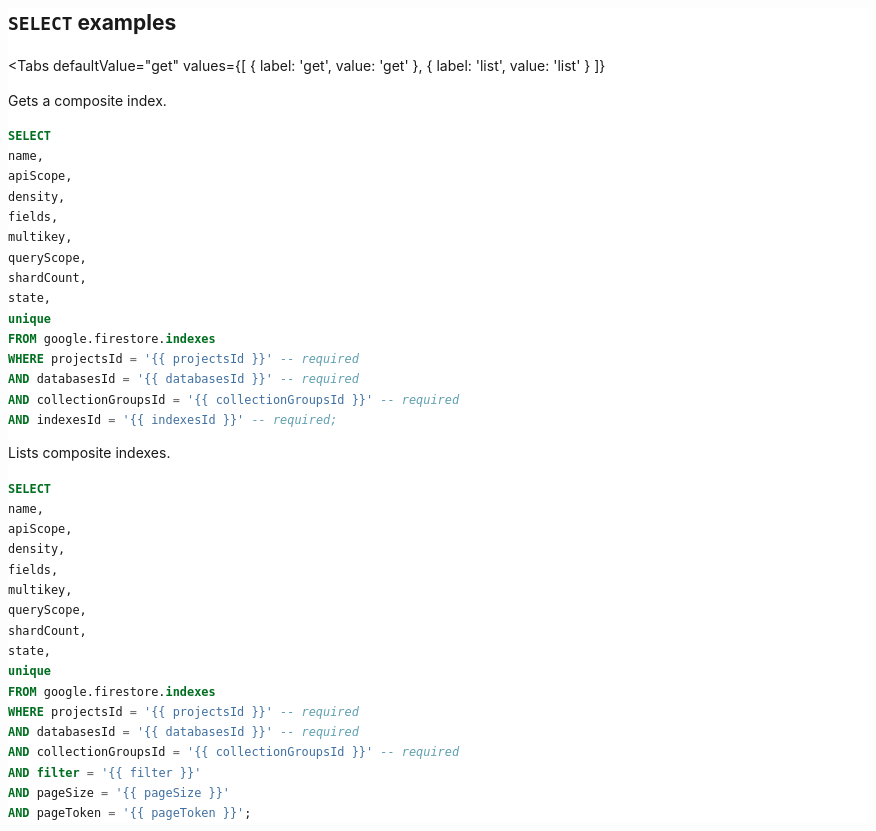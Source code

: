 ## `SELECT` examples

<Tabs
    defaultValue="get"
    values={[
        { label: 'get', value: 'get' },
        { label: 'list', value: 'list' }
    ]}
>
<TabItem value="get">

Gets a composite index.

```sql
SELECT
name,
apiScope,
density,
fields,
multikey,
queryScope,
shardCount,
state,
unique
FROM google.firestore.indexes
WHERE projectsId = '{{ projectsId }}' -- required
AND databasesId = '{{ databasesId }}' -- required
AND collectionGroupsId = '{{ collectionGroupsId }}' -- required
AND indexesId = '{{ indexesId }}' -- required;
```
</TabItem>
<TabItem value="list">

Lists composite indexes.

```sql
SELECT
name,
apiScope,
density,
fields,
multikey,
queryScope,
shardCount,
state,
unique
FROM google.firestore.indexes
WHERE projectsId = '{{ projectsId }}' -- required
AND databasesId = '{{ databasesId }}' -- required
AND collectionGroupsId = '{{ collectionGroupsId }}' -- required
AND filter = '{{ filter }}'
AND pageSize = '{{ pageSize }}'
AND pageToken = '{{ pageToken }}';
```
</TabItem>
</Tabs>
